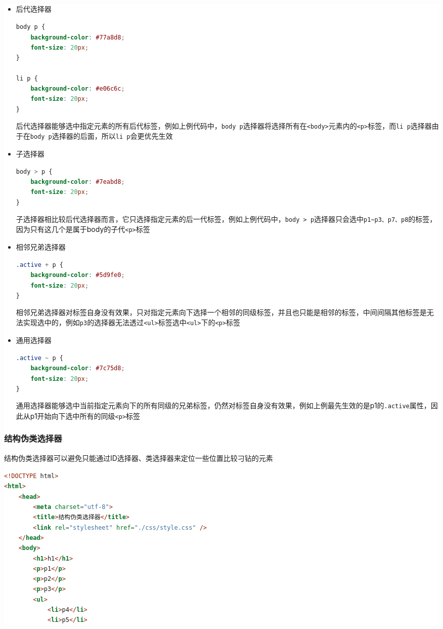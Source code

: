 - 后代选择器

  ```css
  body p {
      background-color: #77a8d8;
      font-size: 20px;
  }
  
  li p {
      background-color: #e06c6c;
      font-size: 20px;
  }
  ```

  后代选择器能够选中指定元素的所有后代标签，例如上例代码中，`body p`选择器将选择所有在`<body>`元素内的`<p>`标签，而`li p`选择器由于在`body p`选择器的后面，所以`li p`会更优先生效

- 子选择器

  ```css
  body > p {
      background-color: #7eabd8;
      font-size: 20px;
  }
  ```

  子选择器相比较后代选择器而言，它只选择指定元素的后一代标签，例如上例代码中，`body > p`选择器只会选中`p1~p3、p7、p8`的标签，因为只有这几个是属于body的子代`<p>`标签

- 相邻兄弟选择器

  ```css
  .active + p {
      background-color: #5d9fe0;
      font-size: 20px;
  }
  ```

  相邻兄弟选择器对标签自身没有效果，只对指定元素向下选择一个相邻的同级标签，并且也只能是相邻的标签，中间间隔其他标签是无法实现选中的，例如`p3`的选择器无法透过`<ul>`标签选中`<ul>`下的`<p>`标签

- 通用选择器

  ```css
  .active ~ p {
      background-color: #7c75d8;
      font-size: 20px;
  }
  ```

  通用选择器能够选中当前指定元素向下的所有同级的兄弟标签，仍然对标签自身没有效果，例如上例最先生效的是p1的`.active`属性，因此从p1开始向下选中所有的同级`<p>`标签

### 结构伪类选择器

结构伪类选择器可以避免只能通过ID选择器、类选择器来定位一些位置比较刁钻的元素

```html
<!DOCTYPE html>
<html>
    <head>
        <meta charset="utf-8">	
        <title>结构伪类选择器</title>
        <link rel="stylesheet" href="./css/style.css" />
    </head>
    <body>
		<h1>h1</h1>
        <p>p1</p>
        <p>p2</p>
        <p>p3</p>
        <ul>
            <li>p4</li>
            <li>p5</li>
```